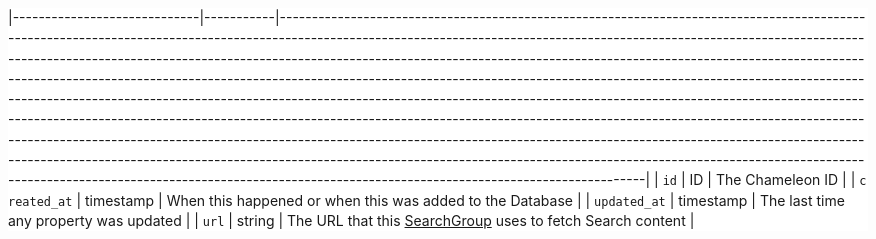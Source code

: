 |-----------------------------|-----------|-----------------------------------------------------------------------------------------------------------------------------------------------------------------------------------------------------------------------------------------------------------------------------------------------------------------------------------------------------------------------------------------------------------------------------------------------------------------------------------------------------------------------------------------------------------------------------------------------------------------------------------------------------------------------------------------------------------------------------------------------------------------------------------------------------------------------------------------------------------------------------------------------------------------------------------------------------------------------------------------------------------------------------------------------------------------------------------------------------------------------------------------------------------------|
| `id`                        | ID        | The Chameleon ID                                                                                                                                                                                                                                                                                                                                                                                                                                                                                                                                                                                                                                                                                                                                                                                                                                                                                                                                                                                                                                                                                                                                                |
| `created_at`                | timestamp | When this happened or when this was added to the Database                                                                                                                                                                                                                                                                                                                                                                                                                                                                                                                                                                                                                                                                                                                                                                                                                                                                                                                                                                                                                                                                                                       |
| `updated_at`                | timestamp | The last time any property was updated                                                                                                                                                                                                                                                                                                                                                                                                                                                                                                                                                                                                                                                                                                                                                                                                                                                                                                                                                                                                                                                                                                                          |
| `url`                       | string    | The URL that this [SearchGroup](apis/search.md?id=schema-search-groups) uses to fetch Search content                                                                                                                                                                                                                                                                                                                                                                                                                                                                                                                                                                                                                                                                                                                                                                                                                                                                                                                                                                                                                                                            |